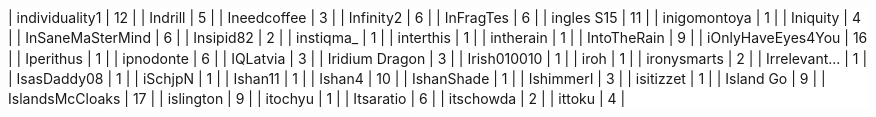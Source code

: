 | individuality1 | 12 |
| Indrill | 5 |
| Ineedcoffee | 3 |
| Infinity2 | 6 |
| InFragTes | 6 |
| ingles S15 | 11 |
| inigomontoya | 1 |
| Iniquity | 4 |
| InSaneMaSterMind | 6 |
| Insipid82 | 2 |
| instiqma\_ | 1 |
| interthis | 1 |
| intherain | 1 |
| IntoTheRain | 9 |
| iOnlyHaveEyes4You | 16 |
| Iperithus | 1 |
| ipnodonte | 6 |
| IQLatvia | 3 |
| Iridium Dragon | 3 |
| Irish010010 | 1 |
| iroh | 1 |
| ironysmarts | 2 |
| Irrelevant... | 1 |
| IsasDaddy08 | 1 |
| iSchjpN | 1 |
| Ishan11 | 1 |
| Ishan4 | 10 |
| IshanShade | 1 |
| IshimmerI | 3 |
| isitizzet | 1 |
| Island Go | 9 |
| IslandsMcCloaks | 17 |
| islington | 9 |
| itochyu | 1 |
| Itsaratio | 6 |
| itschowda | 2 |
| ittoku | 4 |